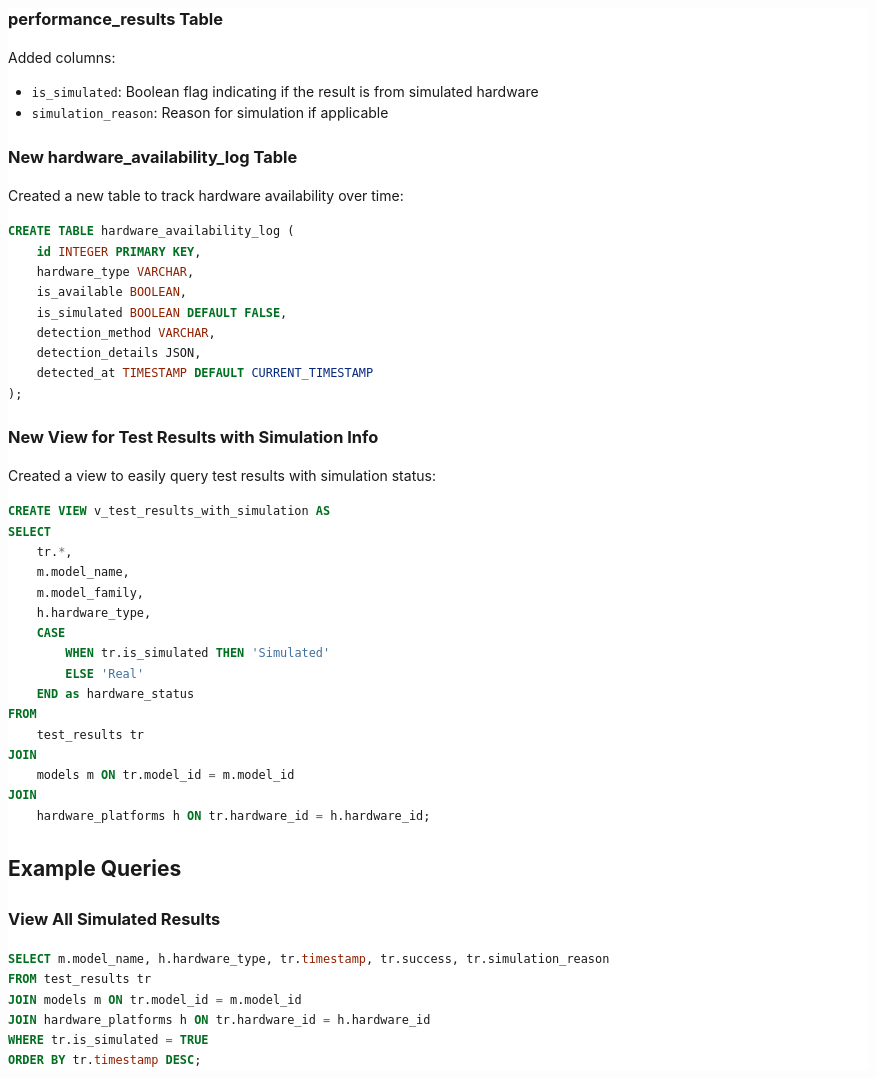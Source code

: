 ### performance_results Table

Added columns:
- `is_simulated`: Boolean flag indicating if the result is from simulated hardware
- `simulation_reason`: Reason for simulation if applicable

### New hardware_availability_log Table

Created a new table to track hardware availability over time:
```sql
CREATE TABLE hardware_availability_log (
    id INTEGER PRIMARY KEY,
    hardware_type VARCHAR,
    is_available BOOLEAN,
    is_simulated BOOLEAN DEFAULT FALSE,
    detection_method VARCHAR,
    detection_details JSON,
    detected_at TIMESTAMP DEFAULT CURRENT_TIMESTAMP
);
```

### New View for Test Results with Simulation Info

Created a view to easily query test results with simulation status:
```sql
CREATE VIEW v_test_results_with_simulation AS
SELECT
    tr.*,
    m.model_name,
    m.model_family,
    h.hardware_type,
    CASE
        WHEN tr.is_simulated THEN 'Simulated'
        ELSE 'Real'
    END as hardware_status
FROM
    test_results tr
JOIN
    models m ON tr.model_id = m.model_id
JOIN
    hardware_platforms h ON tr.hardware_id = h.hardware_id;
```

## Example Queries

### View All Simulated Results

```sql
SELECT m.model_name, h.hardware_type, tr.timestamp, tr.success, tr.simulation_reason
FROM test_results tr
JOIN models m ON tr.model_id = m.model_id
JOIN hardware_platforms h ON tr.hardware_id = h.hardware_id
WHERE tr.is_simulated = TRUE
ORDER BY tr.timestamp DESC;
```
